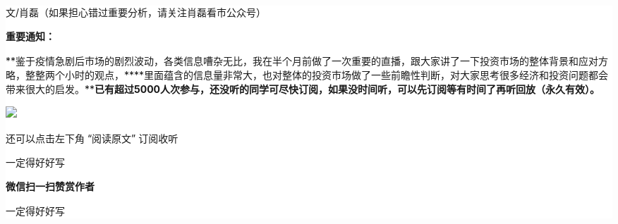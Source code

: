 

文/肖磊（如果担心错过重要分析，请关注肖磊看市公众号）



**重要通知：**



**鉴于疫情急剧后市场的剧烈波动，各类信息嘈杂无比，我在半个月前做了一次重要的直播，跟大家讲了一下投资市场的整体背景和应对方略，整整两个小时的观点，****里面蕴含的信息量非常大，也对整体的投资市场做了一些前瞻性判断，对大家思考很多经济和投资问题都会带来很大的启发。****已有超过5000人次参与，还没听的同学可尽快订阅，如果没时间听，可以先订阅等有时间了再听回放（永久有效）。**



<img class="rich_pages js_insertlocalimg" data-ratio="1.7786666666666666" data-s="300,640" src="https://mmbiz.qpic.cn/mmbiz_png/rIYcHn0KrPRqRQ1aibiaIrF7pkibJUKlH1HLpHMKibsoEpekTt1IUMAWA41hVkjpwiacGXKia5PHVYgW5VeJoInq8lQg/640?wx_fmt=png" data-type="png" data-w="750"/>

还可以点击左下角&nbsp;“阅读原文”&nbsp;订阅收听

一定得好好写


**微信扫一扫赞赏作者**






一定得好好写